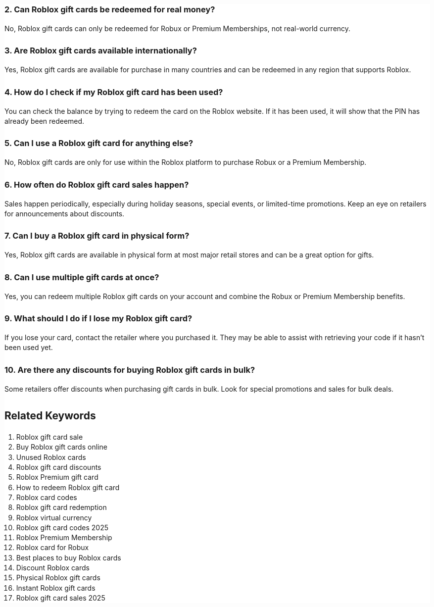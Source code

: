 ### 2. Can Roblox gift cards be redeemed for real money?

No, Roblox gift cards can only be redeemed for Robux or Premium Memberships, not real-world currency.

### 3. Are Roblox gift cards available internationally?

Yes, Roblox gift cards are available for purchase in many countries and can be redeemed in any region that supports Roblox.

### 4. How do I check if my Roblox gift card has been used?

You can check the balance by trying to redeem the card on the Roblox website. If it has been used, it will show that the PIN has already been redeemed.

### 5. Can I use a Roblox gift card for anything else?

No, Roblox gift cards are only for use within the Roblox platform to purchase Robux or a Premium Membership.

### 6. How often do Roblox gift card sales happen?

Sales happen periodically, especially during holiday seasons, special events, or limited-time promotions. Keep an eye on retailers for announcements about discounts.

### 7. Can I buy a Roblox gift card in physical form?

Yes, Roblox gift cards are available in physical form at most major retail stores and can be a great option for gifts.

### 8. Can I use multiple gift cards at once?

Yes, you can redeem multiple Roblox gift cards on your account and combine the Robux or Premium Membership benefits.

### 9. What should I do if I lose my Roblox gift card?

If you lose your card, contact the retailer where you purchased it. They may be able to assist with retrieving your code if it hasn’t been used yet.

### 10. Are there any discounts for buying Roblox gift cards in bulk?

Some retailers offer discounts when purchasing gift cards in bulk. Look for special promotions and sales for bulk deals.

## Related Keywords

1. Roblox gift card sale
2. Buy Roblox gift cards online
3. Unused Roblox cards
4. Roblox gift card discounts
5. Roblox Premium gift card
6. How to redeem Roblox gift card
7. Roblox card codes
8. Roblox gift card redemption
9. Roblox virtual currency
10. Roblox gift card codes 2025
11. Roblox Premium Membership
12. Roblox card for Robux
13. Best places to buy Roblox cards
14. Discount Roblox cards
15. Physical Roblox gift cards
16. Instant Roblox gift cards
17. Roblox gift card sales 2025